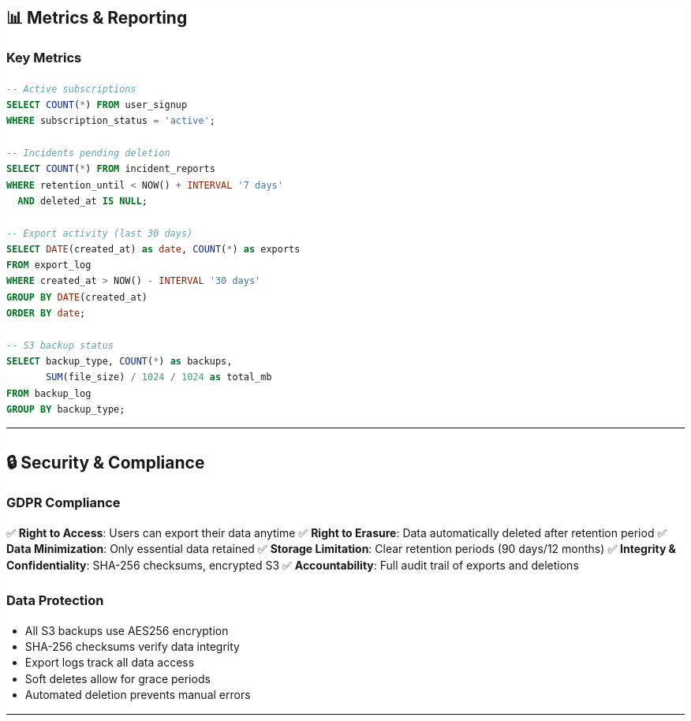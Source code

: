 ## 📊 Metrics & Reporting

### Key Metrics

```sql
-- Active subscriptions
SELECT COUNT(*) FROM user_signup
WHERE subscription_status = 'active';

-- Incidents pending deletion
SELECT COUNT(*) FROM incident_reports
WHERE retention_until < NOW() + INTERVAL '7 days'
  AND deleted_at IS NULL;

-- Export activity (last 30 days)
SELECT DATE(created_at) as date, COUNT(*) as exports
FROM export_log
WHERE created_at > NOW() - INTERVAL '30 days'
GROUP BY DATE(created_at)
ORDER BY date;

-- S3 backup status
SELECT backup_type, COUNT(*) as backups,
       SUM(file_size) / 1024 / 1024 as total_mb
FROM backup_log
GROUP BY backup_type;
```

---

## 🔒 Security & Compliance

### GDPR Compliance

✅ **Right to Access**: Users can export their data anytime
✅ **Right to Erasure**: Data automatically deleted after retention period
✅ **Data Minimization**: Only essential data retained
✅ **Storage Limitation**: Clear retention periods (90 days/12 months)
✅ **Integrity & Confidentiality**: SHA-256 checksums, encrypted S3
✅ **Accountability**: Full audit trail of exports and deletions

### Data Protection

- All S3 backups use AES256 encryption
- SHA-256 checksums verify data integrity
- Export logs track all data access
- Soft deletes allow for grace periods
- Automated deletion prevents manual errors

---
